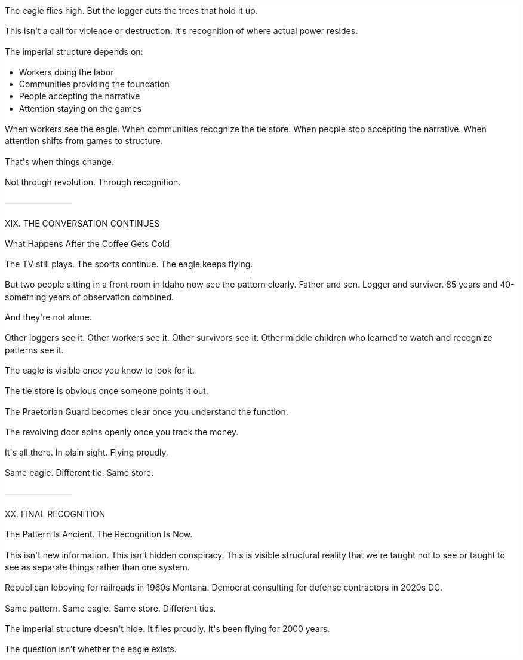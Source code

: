 The eagle flies high. But the logger cuts the trees that hold it up.

This isn't a call for violence or destruction. It's recognition of where actual power resides.

The imperial structure depends on:
* Workers doing the labor
* Communities providing the foundation
* People accepting the narrative
* Attention staying on the games

When workers see the eagle. When communities recognize the tie store. When people stop accepting the narrative. When attention shifts from games to structure.

That's when things change.

Not through revolution. Through recognition.

————————

XIX. THE CONVERSATION CONTINUES

What Happens After the Coffee Gets Cold

The TV still plays. The sports continue. The eagle keeps flying.

But two people sitting in a front room in Idaho now see the pattern clearly. Father and son. Logger and survivor. 85 years and 40-something years of observation combined.

And they're not alone.

Other loggers see it. Other workers see it. Other survivors see it. Other middle children who learned to watch and recognize patterns see it.

The eagle is visible once you know to look for it.

The tie store is obvious once someone points it out.

The Praetorian Guard becomes clear once you understand the function.

The revolving door spins openly once you track the money.

It's all there. In plain sight. Flying proudly.

Same eagle. Different tie. Same store.

————————

XX. FINAL RECOGNITION

The Pattern Is Ancient. The Recognition Is Now.

This isn't new information. This isn't hidden conspiracy. This is visible structural reality that we're taught not to see or taught to see as separate things rather than one system.

Republican lobbying for railroads in 1960s Montana.
Democrat consulting for defense contractors in 2020s DC.

Same pattern. Same eagle. Same store. Different ties.

The imperial structure doesn't hide. It flies proudly. It's been flying for 2000 years.

The question isn't whether the eagle exists.

